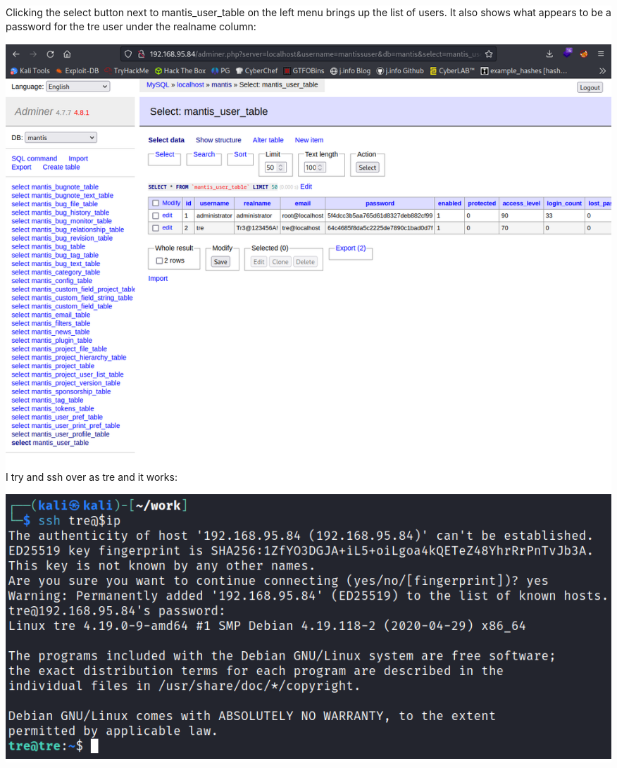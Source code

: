 Clicking the select button next to mantis_user_table on the left menu brings up the list of users. It also shows what appears to be a password for the tre user under the realname column:

![](images/tre8.png)

I try and ssh over as tre and it works:

![](images/tre9.png)
